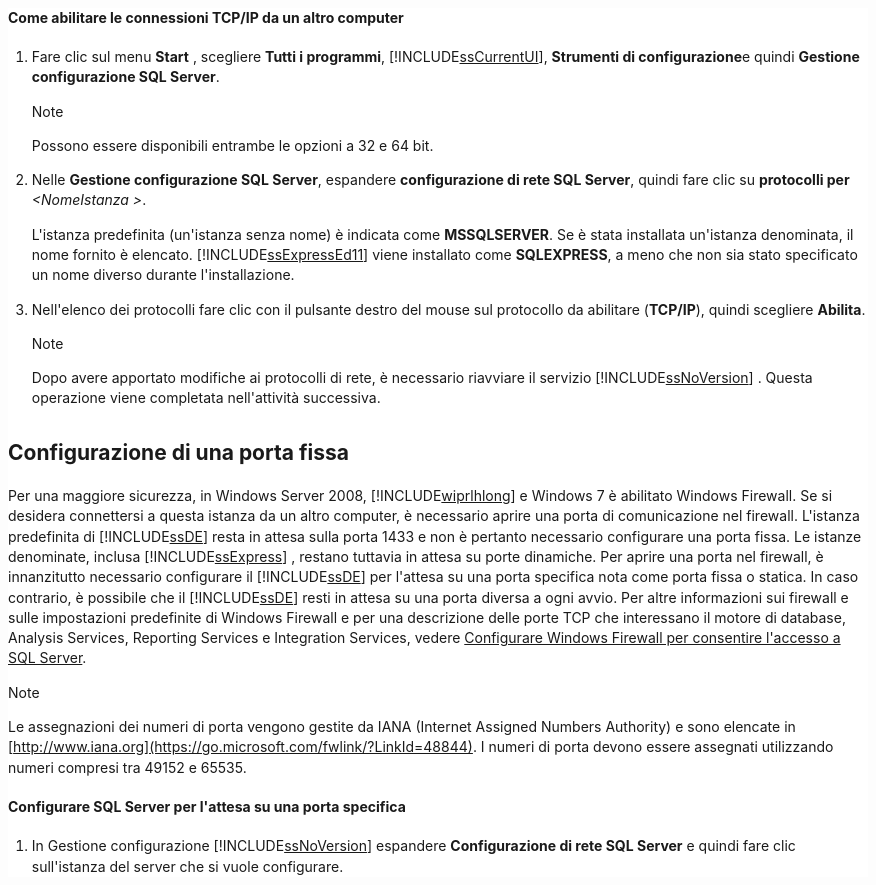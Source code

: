 #### <a name="how-to-enable-tcpip-connections-from-another-computer"></a>Come abilitare le connessioni TCP/IP da un altro computer  
  
1.  Fare clic sul menu **Start** , scegliere **Tutti i programmi**, [!INCLUDE[ssCurrentUI](../includes/sscurrentui-md.md)], **Strumenti di configurazione**e quindi **Gestione configurazione SQL Server**.  
  
    > [!NOTE]  
    >  Possono essere disponibili entrambe le opzioni a 32 e 64 bit.  
  
2.  Nelle **Gestione configurazione SQL Server**, espandere **configurazione di rete SQL Server**, quindi fare clic su **protocolli per**  *\<NomeIstanza >*.  
  
     L'istanza predefinita (un'istanza senza nome) è indicata come **MSSQLSERVER**. Se è stata installata un'istanza denominata, il nome fornito è elencato. [!INCLUDE[ssExpressEd11](../includes/ssexpressed11-md.md)] viene installato come **SQLEXPRESS**, a meno che non sia stato specificato un nome diverso durante l'installazione.  
  
3.  Nell'elenco dei protocolli fare clic con il pulsante destro del mouse sul protocollo da abilitare (**TCP/IP**), quindi scegliere **Abilita**.  
  
    > [!NOTE]  
    >  Dopo avere apportato modifiche ai protocolli di rete, è necessario riavviare il servizio [!INCLUDE[ssNoVersion](../includes/ssnoversion-md.md)] . Questa operazione viene completata nell'attività successiva.  
  
##  <a name="port"></a> Configurazione di una porta fissa  
 Per una maggiore sicurezza, in Windows Server 2008, [!INCLUDE[wiprlhlong](../includes/wiprlhlong-md.md)] e Windows 7 è abilitato Windows Firewall. Se si desidera connettersi a questa istanza da un altro computer, è necessario aprire una porta di comunicazione nel firewall. L'istanza predefinita di [!INCLUDE[ssDE](../includes/ssde-md.md)] resta in attesa sulla porta 1433 e non è pertanto necessario configurare una porta fissa. Le istanze denominate, inclusa [!INCLUDE[ssExpress](../includes/ssexpress-md.md)] , restano tuttavia in attesa su porte dinamiche. Per aprire una porta nel firewall, è innanzitutto necessario configurare il [!INCLUDE[ssDE](../includes/ssde-md.md)] per l'attesa su una porta specifica nota come porta fissa o statica. In caso contrario, è possibile che il [!INCLUDE[ssDE](../includes/ssde-md.md)] resti in attesa su una porta diversa a ogni avvio. Per altre informazioni sui firewall e sulle impostazioni predefinite di Windows Firewall e per una descrizione delle porte TCP che interessano il motore di database, Analysis Services, Reporting Services e Integration Services, vedere [Configurare Windows Firewall per consentire l'accesso a SQL Server](../sql-server/install/configure-the-windows-firewall-to-allow-sql-server-access.md).  
  
> [!NOTE]  
>  Le assegnazioni dei numeri di porta vengono gestite da IANA (Internet Assigned Numbers Authority) e sono elencate in [http://www.iana.org](https://go.microsoft.com/fwlink/?LinkId=48844). I numeri di porta devono essere assegnati utilizzando numeri compresi tra 49152 e 65535.  
  
#### <a name="configure-sql-server-to-listen-on-a-specific-port"></a>Configurare SQL Server per l'attesa su una porta specifica  
  
1.  In Gestione configurazione [!INCLUDE[ssNoVersion](../includes/ssnoversion-md.md)] espandere **Configurazione di rete SQL Server** e quindi fare clic sull'istanza del server che si vuole configurare.  
  